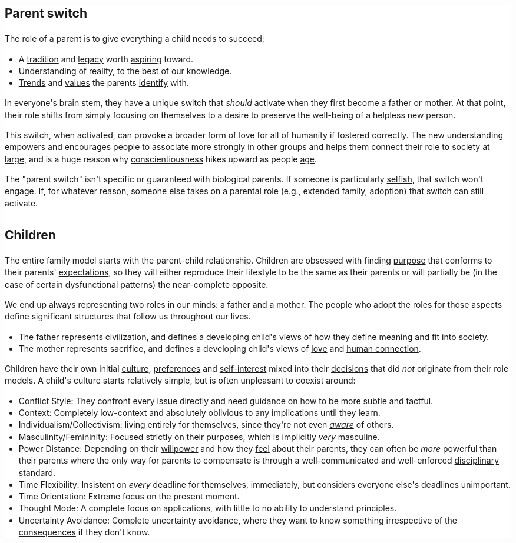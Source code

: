 ## Parent switch

The role of a parent is to give everything a child needs to succeed:

- A [tradition](people-culture.md) and [legacy](legacy.md) worth [aspiring](purpose.md) toward.
- [Understanding](understanding.md) of [reality](reality.md), to the best of our knowledge.
- [Trends](trends.md) and [values](values.md) the parents [identify](identity.md) with.

In everyone's brain stem, they have a unique switch that *should* activate when they first become a father or mother. At that point, their role shifts from simply focusing on themselves to a [desire](purpose.md) to preserve the well-being of a helpless new person.

This switch, when activated, can provoke a broader form of [love](people-love.md) for all of humanity if fostered correctly. The new [understanding](understanding.md) [empowers](power.md) and encourages people to associate more strongly in [other groups](groups-small.md) and helps them connect their role to [society at large](groups-large.md), and is a huge reason why [conscientiousness](personality.md) hikes upward as people [age](maturity.md).

The "parent switch" isn't specific or guaranteed with biological parents. If someone is particularly [selfish](morality-evil.md), that switch won't engage. If, for whatever reason, someone else takes on a parental role (e.g., extended family, adoption) that switch can still activate.

## Children

The entire family model starts with the parent-child relationship. Children are obsessed with finding [purpose](purpose.md) that conforms to their parents' [expectations](imagination.md), so they will either reproduce their lifestyle to be the same as their parents or will partially be (in the case of certain dysfunctional patterns) the near-complete opposite.

We end up always representing two roles in our minds: a father and a mother. The people who adopt the roles for those aspects define significant structures that follow us throughout our lives.

- The father represents civilization, and defines a developing child's views of how they [define meaning](meaning.md) and [fit into society](jobs-specialization.md).
- The mother represents sacrifice, and defines a developing child's views of [love](people-love.md) and [human connection](people-friends.md).

Children have their own initial [culture](people-culture.md), [preferences](humanity.md) and [self-interest](morality-evil.md) mixed into their [decisions](decisions.md) that did *not* originate from their role models. A child's culture starts relatively simple, but is often unpleasant to coexist around:

- Conflict Style: They confront every issue directly and need [guidance](education.md) on how to be more subtle and [tactful](people-rules.md).
- Context: Completely low-context and absolutely oblivious to any implications until they [learn](understanding.md).
- Individualism/Collectivism: living entirely for themselves, since they're not even *[aware](awareness.md)* of others.
- Masculinity/Femininity: Focused strictly on their [purposes](purpose.md), which is implicitly *very* masculine.
- Power Distance: Depending on their [willpower](purpose.md) and how they [feel](mind-feelings.md) about their parents, they can often be *more* powerful than their parents where the only way for parents to compensate is through a well-communicated and well-enforced [disciplinary standard](people-rules.md).
- Time Flexibility: Insistent on *every* deadline for themselves, immediately, but considers everyone else's deadlines unimportant.
- Time Orientation: Extreme focus on the present moment.
- Thought Mode: A complete focus on applications, with little to no ability to understand [principles](values.md).
- Uncertainty Avoidance: Complete uncertainty avoidance, where they want to know something irrespective of the [consequences](results.md) if they don't know.
